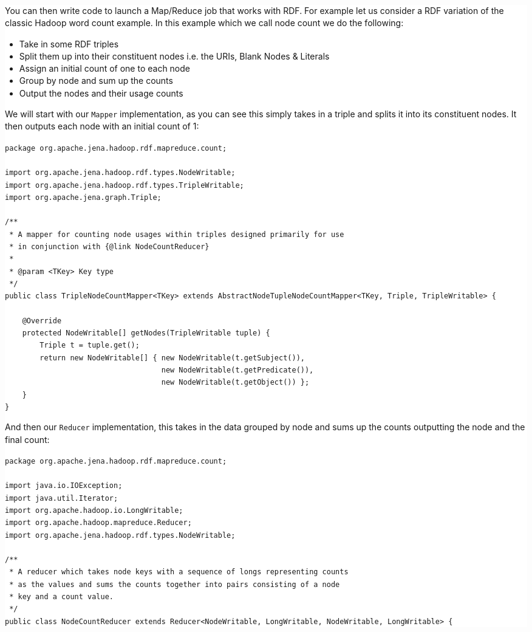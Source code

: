 You can then write code to launch a Map/Reduce job that works with RDF.  For example let us consider a RDF variation of the classic Hadoop
word count example.  In this example which we call node count we do the following:

- Take in some RDF triples
- Split them up into their constituent nodes i.e. the URIs, Blank Nodes & Literals
- Assign an initial count of one to each node
- Group by node and sum up the counts
- Output the nodes and their usage counts

We will start with our `Mapper` implementation, as you can see this simply takes in a triple and splits it into its constituent nodes.  It
then outputs each node with an initial count of 1:

    package org.apache.jena.hadoop.rdf.mapreduce.count;
    
    import org.apache.jena.hadoop.rdf.types.NodeWritable;
    import org.apache.jena.hadoop.rdf.types.TripleWritable;
    import org.apache.jena.graph.Triple;
    
    /**
     * A mapper for counting node usages within triples designed primarily for use
     * in conjunction with {@link NodeCountReducer}
     *
     * @param <TKey> Key type
     */
    public class TripleNodeCountMapper<TKey> extends AbstractNodeTupleNodeCountMapper<TKey, Triple, TripleWritable> {

        @Override
        protected NodeWritable[] getNodes(TripleWritable tuple) {
            Triple t = tuple.get();
            return new NodeWritable[] { new NodeWritable(t.getSubject()), 
                                        new NodeWritable(t.getPredicate()),
                                        new NodeWritable(t.getObject()) };
        }
    }

And then our `Reducer` implementation, this takes in the data grouped by node and sums up the counts outputting the node and the final count:

    package org.apache.jena.hadoop.rdf.mapreduce.count;

    import java.io.IOException;
    import java.util.Iterator;
    import org.apache.hadoop.io.LongWritable;
    import org.apache.hadoop.mapreduce.Reducer;
    import org.apache.jena.hadoop.rdf.types.NodeWritable;

    /**
     * A reducer which takes node keys with a sequence of longs representing counts
     * as the values and sums the counts together into pairs consisting of a node
     * key and a count value.
     */
    public class NodeCountReducer extends Reducer<NodeWritable, LongWritable, NodeWritable, LongWritable> {
